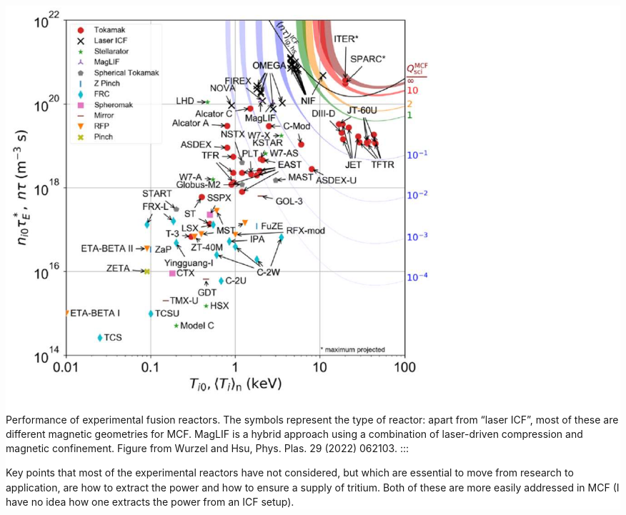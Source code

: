 <img src='image-148.png' width="70%" alt="Diagram of Fusion Experiments">

Performance of experimental fusion reactors. The symbols represent the type of reactor: apart from “laser ICF”, most of these are different magnetic geometries for MCF. MagLIF is a hybrid approach using a combination of laser-driven compression and magnetic confinement. Figure from Wurzel and Hsu, Phys. Plas. 29 (2022) 062103.
:::


Key points that most of the experimental reactors have not considered, but which are essential to move from research to application, are how to extract the power and how to ensure a supply of tritium. Both of these are more easily addressed in MCF (I have no idea how one extracts the power from an ICF setup).
